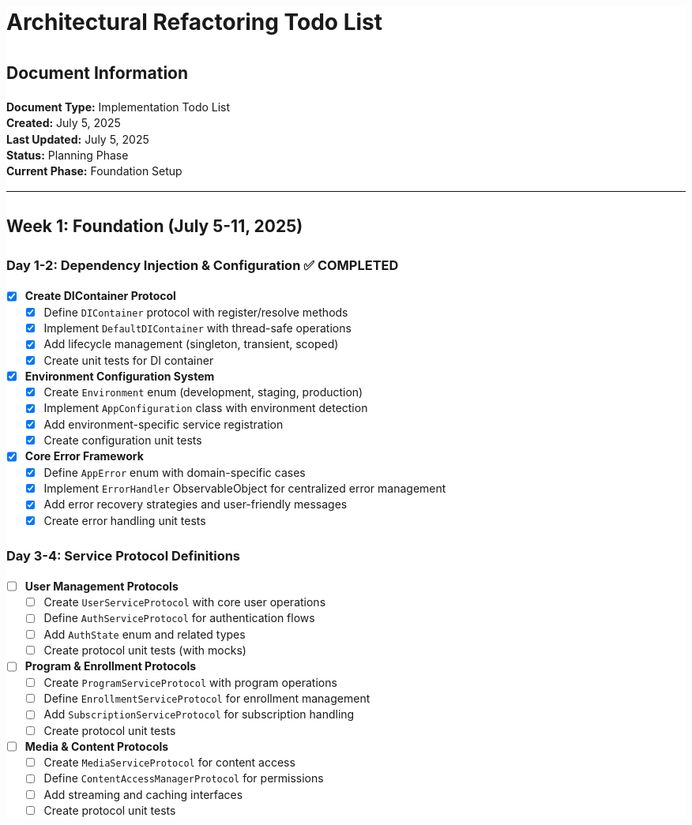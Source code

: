 # Architectural Refactoring Todo List

## Document Information
**Document Type:** Implementation Todo List  
**Created:** July 5, 2025  
**Last Updated:** July 5, 2025  
**Status:** Planning Phase  
**Current Phase:** Foundation Setup  

---

## Week 1: Foundation (July 5-11, 2025)

### Day 1-2: Dependency Injection & Configuration ✅ COMPLETED
- [x] **Create DIContainer Protocol**
  - [x] Define `DIContainer` protocol with register/resolve methods
  - [x] Implement `DefaultDIContainer` with thread-safe operations
  - [x] Add lifecycle management (singleton, transient, scoped)
  - [x] Create unit tests for DI container

- [x] **Environment Configuration System**
  - [x] Create `Environment` enum (development, staging, production)
  - [x] Implement `AppConfiguration` class with environment detection
  - [x] Add environment-specific service registration
  - [x] Create configuration unit tests

- [x] **Core Error Framework**
  - [x] Define `AppError` enum with domain-specific cases
  - [x] Implement `ErrorHandler` ObservableObject for centralized error management
  - [x] Add error recovery strategies and user-friendly messages
  - [x] Create error handling unit tests

### Day 3-4: Service Protocol Definitions
- [ ] **User Management Protocols**
  - [ ] Create `UserServiceProtocol` with core user operations
  - [ ] Define `AuthServiceProtocol` for authentication flows
  - [ ] Add `AuthState` enum and related types
  - [ ] Create protocol unit tests (with mocks)

- [ ] **Program & Enrollment Protocols**
  - [ ] Create `ProgramServiceProtocol` with program operations
  - [ ] Define `EnrollmentServiceProtocol` for enrollment management
  - [ ] Add `SubscriptionServiceProtocol` for subscription handling
  - [ ] Create protocol unit tests

- [ ] **Media & Content Protocols**
  - [ ] Create `MediaServiceProtocol` for content access
  - [ ] Define `ContentAccessManagerProtocol` for permissions
  - [ ] Add streaming and caching interfaces
  - [ ] Create protocol unit tests
